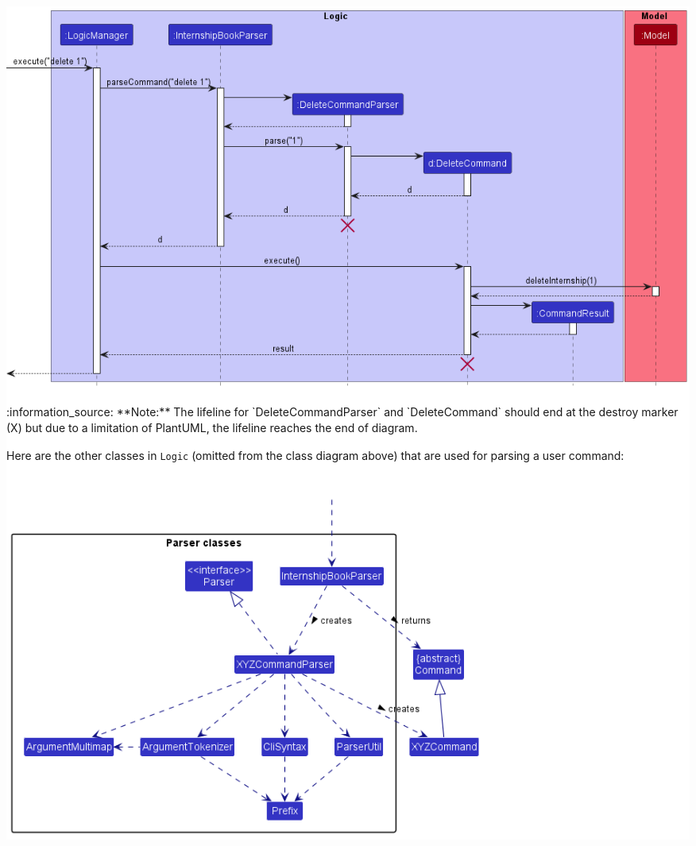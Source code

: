 ![Interactions Inside the Logic Component for the `delete 1` Command](images/DeleteSequenceDiagram.png)

<div markdown="span" class="alert alert-info">:information_source: **Note:** The lifeline for `DeleteCommandParser` and `DeleteCommand` should end at the destroy marker (X) but due to a limitation of PlantUML, the lifeline reaches the end of diagram.
</div>

Here are the other classes in `Logic` (omitted from the class diagram above) that are used for parsing a user command:

<img src="images/ParserClasses.png" width="600"/>
